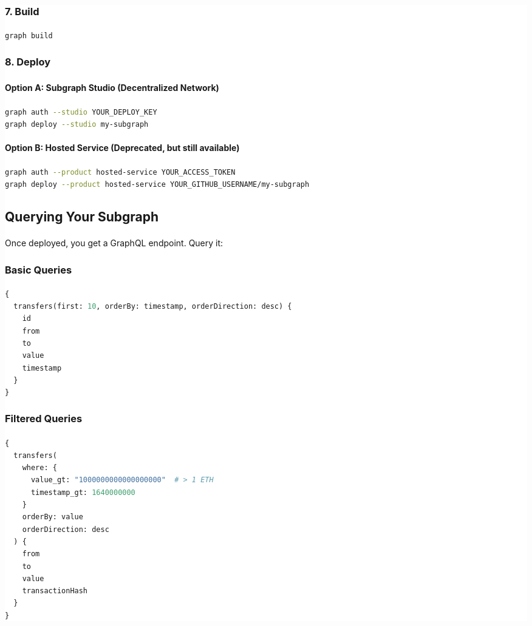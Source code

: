 ### 7. Build

```bash
graph build
```

### 8. Deploy

#### Option A: Subgraph Studio (Decentralized Network)

```bash
graph auth --studio YOUR_DEPLOY_KEY
graph deploy --studio my-subgraph
```

#### Option B: Hosted Service (Deprecated, but still available)

```bash
graph auth --product hosted-service YOUR_ACCESS_TOKEN
graph deploy --product hosted-service YOUR_GITHUB_USERNAME/my-subgraph
```

## Querying Your Subgraph

Once deployed, you get a GraphQL endpoint. Query it:

### Basic Queries

```graphql
{
  transfers(first: 10, orderBy: timestamp, orderDirection: desc) {
    id
    from
    to
    value
    timestamp
  }
}
```

### Filtered Queries

```graphql
{
  transfers(
    where: {
      value_gt: "1000000000000000000"  # > 1 ETH
      timestamp_gt: 1640000000
    }
    orderBy: value
    orderDirection: desc
  ) {
    from
    to
    value
    transactionHash
  }
}
```
